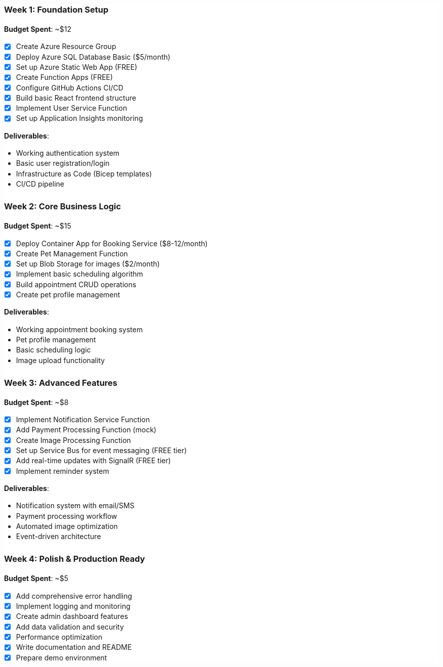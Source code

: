 ### Week 1: Foundation Setup
**Budget Spent**: ~$12
- [x] Create Azure Resource Group
- [x] Deploy Azure SQL Database Basic ($5/month)
- [x] Set up Azure Static Web App (FREE)
- [x] Create Function Apps (FREE)
- [x] Configure GitHub Actions CI/CD
- [x] Build basic React frontend structure
- [x] Implement User Service Function
- [x] Set up Application Insights monitoring

**Deliverables**:
- Working authentication system
- Basic user registration/login
- Infrastructure as Code (Bicep templates)
- CI/CD pipeline

### Week 2: Core Business Logic
**Budget Spent**: ~$15
- [x] Deploy Container App for Booking Service ($8-12/month)
- [x] Create Pet Management Function
- [x] Set up Blob Storage for images ($2/month)
- [x] Implement basic scheduling algorithm
- [x] Build appointment CRUD operations
- [x] Create pet profile management

**Deliverables**:
- Working appointment booking system
- Pet profile management
- Basic scheduling logic
- Image upload functionality

### Week 3: Advanced Features
**Budget Spent**: ~$8
- [x] Implement Notification Service Function
- [x] Add Payment Processing Function (mock)
- [x] Create Image Processing Function
- [x] Set up Service Bus for event messaging (FREE tier)
- [x] Add real-time updates with SignalR (FREE tier)
- [x] Implement reminder system

**Deliverables**:
- Notification system with email/SMS
- Payment processing workflow
- Automated image optimization
- Event-driven architecture

### Week 4: Polish & Production Ready
**Budget Spent**: ~$5
- [x] Add comprehensive error handling
- [x] Implement logging and monitoring
- [x] Create admin dashboard features
- [x] Add data validation and security
- [x] Performance optimization
- [x] Write documentation and README
- [x] Prepare demo environment
